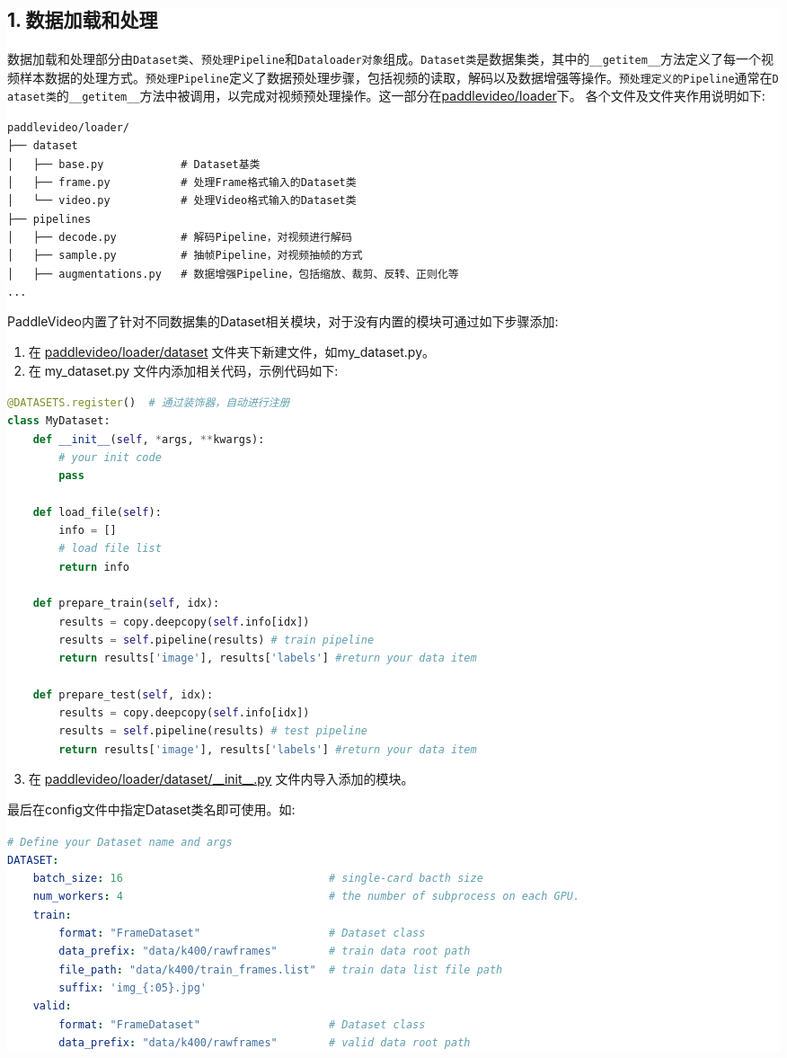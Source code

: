 <a name="1"></a>

## 1. 数据加载和处理

数据加载和处理部分由`Dataset类`、`预处理Pipeline`和`Dataloader对象`组成。`Dataset类`是数据集类，其中的`__getitem__`方法定义了每一个视频样本数据的处理方式。`预处理Pipeline`定义了数据预处理步骤，包括视频的读取，解码以及数据增强等操作。`预处理定义的Pipeline`通常在`Dataset类`的`__getitem__`方法中被调用，以完成对视频预处理操作。这一部分在[paddlevideo/loader](../../../paddlevideo/loader)下。 各个文件及文件夹作用说明如下:

```txt
paddlevideo/loader/
├── dataset
│   ├── base.py            # Dataset基类
│   ├── frame.py           # 处理Frame格式输入的Dataset类
│   └── video.py           # 处理Video格式输入的Dataset类
├── pipelines
│   ├── decode.py          # 解码Pipeline，对视频进行解码
│   ├── sample.py          # 抽帧Pipeline，对视频抽帧的方式
│   ├── augmentations.py   # 数据增强Pipeline，包括缩放、裁剪、反转、正则化等
...
```

PaddleVideo内置了针对不同数据集的Dataset相关模块，对于没有内置的模块可通过如下步骤添加:

1. 在 [paddlevideo/loader/dataset](../../../paddlevideo/loader/dataset) 文件夹下新建文件，如my_dataset.py。
2. 在 my_dataset.py 文件内添加相关代码，示例代码如下:

```python
@DATASETS.register()  # 通过装饰器，自动进行注册
class MyDataset:
    def __init__(self, *args, **kwargs):
        # your init code
        pass

    def load_file(self):
        info = []
        # load file list
        return info

    def prepare_train(self, idx):
        results = copy.deepcopy(self.info[idx])
        results = self.pipeline(results) # train pipeline  
        return results['image'], results['labels'] #return your data item

    def prepare_test(self, idx):
        results = copy.deepcopy(self.info[idx])
        results = self.pipeline(results) # test pipeline  
        return results['image'], results['labels'] #return your data item
```

3. 在 [paddlevideo/loader/dataset/\_\_init\_\_.py](../../../paddlevideo/loader/dataset/__init__.py) 文件内导入添加的模块。

最后在config文件中指定Dataset类名即可使用。如:

```yaml
# Define your Dataset name and args
DATASET:
    batch_size: 16                                # single-card bacth size
    num_workers: 4                                # the number of subprocess on each GPU.
    train:
        format: "FrameDataset"                    # Dataset class
        data_prefix: "data/k400/rawframes"        # train data root path
        file_path: "data/k400/train_frames.list"  # train data list file path
        suffix: 'img_{:05}.jpg'
    valid:
        format: "FrameDataset"                    # Dataset class
        data_prefix: "data/k400/rawframes"        # valid data root path
```